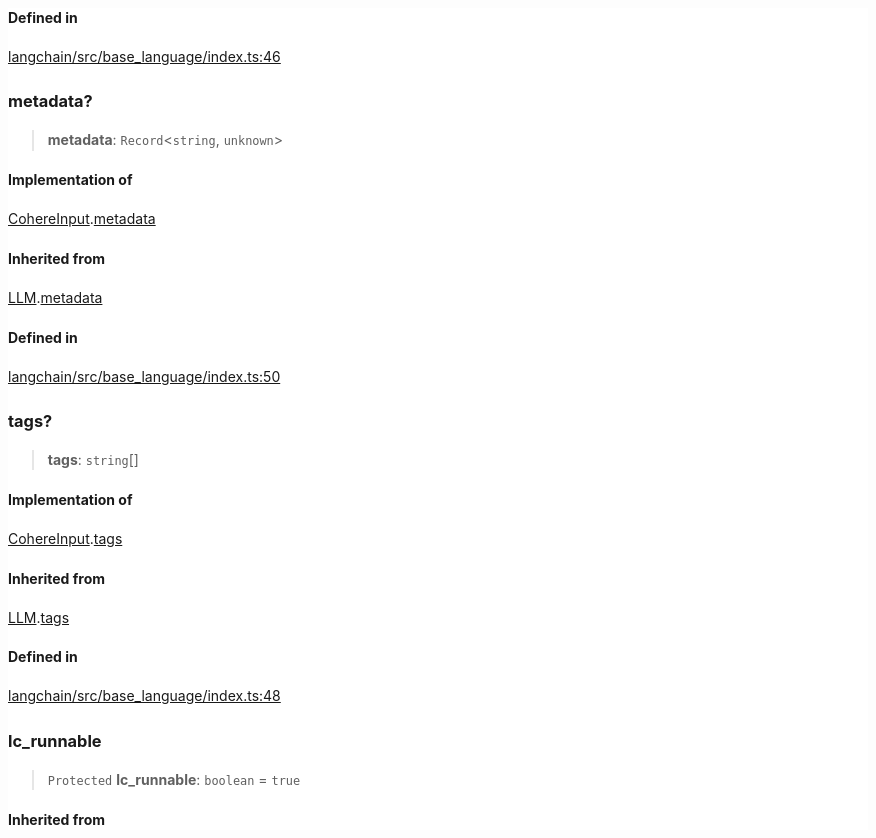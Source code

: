 #### Defined in[](#defined-in-13 "Direct link to Defined in")

[langchain/src/base\_language/index.ts:46](https://github.com/hwchase17/langchainjs/blob/1c1274d/langchain/src/base_language/index.ts#L46)

### metadata?[](#metadata "Direct link to metadata?")

> **metadata**: `Record`<`string`, `unknown`\>

#### Implementation of[](#implementation-of-7 "Direct link to Implementation of")

[CohereInput](/docs/api/llms_cohere/interfaces/CohereInput).[metadata](/docs/api/llms_cohere/interfaces/CohereInput#metadata)

#### Inherited from[](#inherited-from-8 "Direct link to Inherited from")

[LLM](/docs/api/llms_base/classes/LLM).[metadata](/docs/api/llms_base/classes/LLM#metadata)

#### Defined in[](#defined-in-14 "Direct link to Defined in")

[langchain/src/base\_language/index.ts:50](https://github.com/hwchase17/langchainjs/blob/1c1274d/langchain/src/base_language/index.ts#L50)

### tags?[](#tags "Direct link to tags?")

> **tags**: `string`\[\]

#### Implementation of[](#implementation-of-8 "Direct link to Implementation of")

[CohereInput](/docs/api/llms_cohere/interfaces/CohereInput).[tags](/docs/api/llms_cohere/interfaces/CohereInput#tags)

#### Inherited from[](#inherited-from-9 "Direct link to Inherited from")

[LLM](/docs/api/llms_base/classes/LLM).[tags](/docs/api/llms_base/classes/LLM#tags)

#### Defined in[](#defined-in-15 "Direct link to Defined in")

[langchain/src/base\_language/index.ts:48](https://github.com/hwchase17/langchainjs/blob/1c1274d/langchain/src/base_language/index.ts#L48)

### lc\_runnable[](#lc_runnable "Direct link to lc_runnable")

> `Protected` **lc\_runnable**: `boolean` = `true`

#### Inherited from[](#inherited-from-10 "Direct link to Inherited from")
